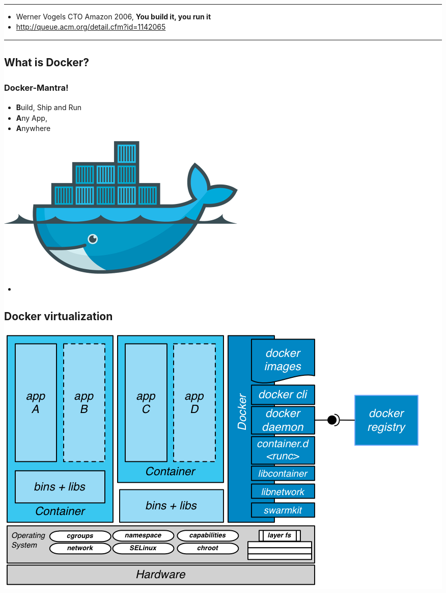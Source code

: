 ***
* Werner Vogels CTO Amazon 2006, __You build it, you run it__
* http://queue.acm.org/detail.cfm?id=1142065


---
## What is Docker?
### Docker-Mantra!

  - **B**uild, Ship and Run
  - **A**ny App,
  - **A**nywhere

![Docker Whale](images/docker-whale-home-logo.png)

-
## Docker virtualization

![](images/docker-virtualization.png)
